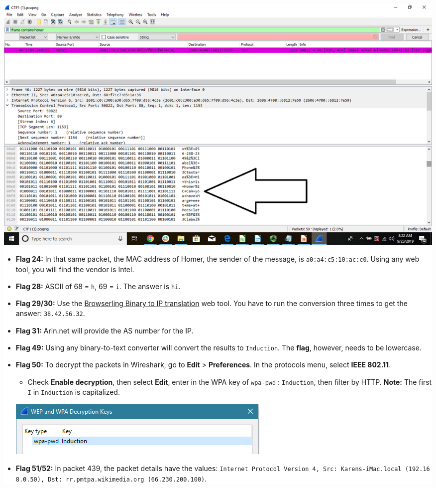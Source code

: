   ![CTFans1](./Images/CTF_ans1.png)

- **Flag 24:** In that same packet, the MAC address of Homer, the sender of the message, is `a0:a4:c5:10:ac:c0`. Using any web tool, you will find the vendor is Intel.

- **Flag 28:** ASCII of 68 = `h`, 69 = `i`. The answer is `hi`.

- **Flag 29/30:** Use the [Browserling Binary to IP translation](https://www.browserling.com/tools/bin-to-ip) web tool. You have to run the conversion three times to get the answer: `38.42.56.32`.

- **Flag 31:** Arin.net will provide the AS number for the IP.

- **Flag 49:** Using any binary-to-text converter will convert the results to `Induction`. The **flag**, however, needs to be lowercase.

- **Flag 50:** To decrypt the packets in Wireshark, go to **Edit** > **Preferences**. In the protocols menu, select **IEEE 802.11**.
  
  - Check **Enable decryption**, then select **Edit**, enter in the WPA key of `wpa-pwd` : `Induction`, then filter by HTTP. **Note:** The first `I` in `Induction` is capitalized.  

  ![WPA Key](./Images/CTF_wpa_key.png)

- **Flag 51/52:** In packet 439, the packet details have the values: `Internet Protocol Version 4, Src: Karens-iMac.local (192.168.0.50), Dst: rr.pmtpa.wikimedia.org (66.230.200.100)`.
